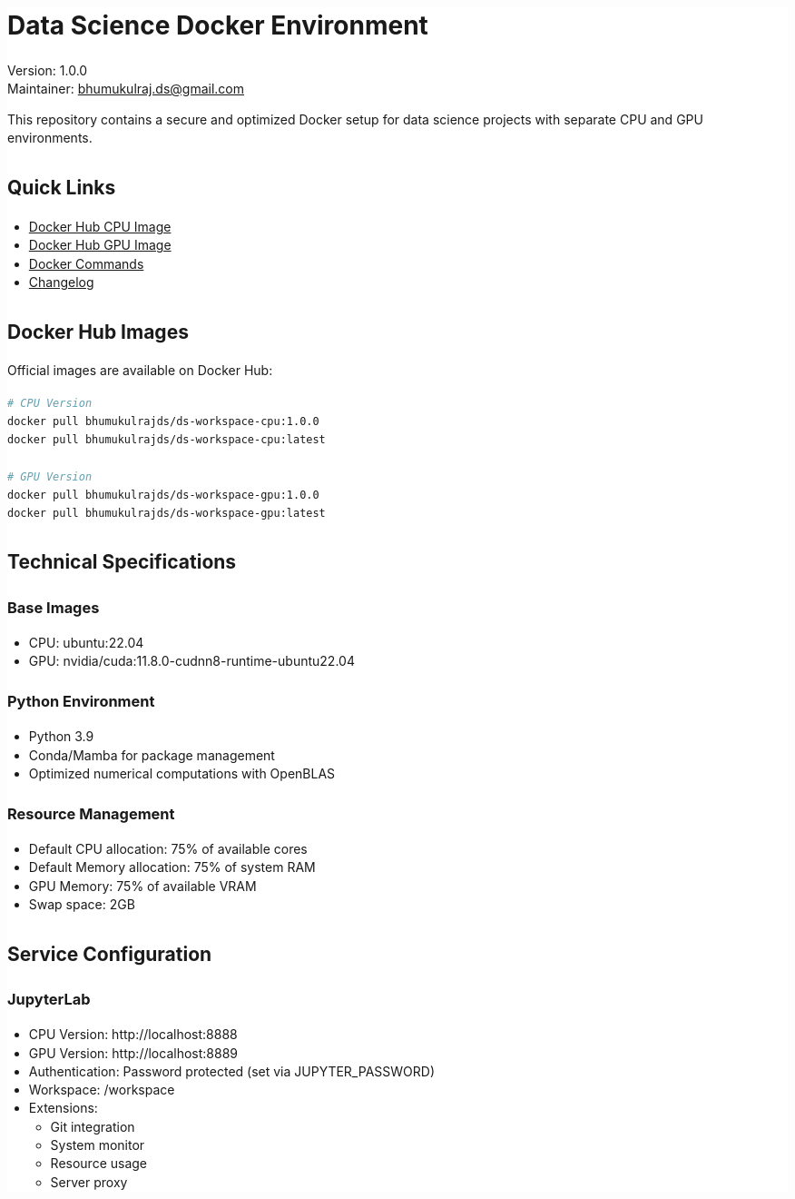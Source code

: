 # Data Science Docker Environment

Version: 1.0.0  
Maintainer: bhumukulraj.ds@gmail.com

This repository contains a secure and optimized Docker setup for data science projects with separate CPU and GPU environments.

## Quick Links
- [Docker Hub CPU Image](https://hub.docker.com/r/bhumukulrajds/ds-workspace-cpu)
- [Docker Hub GPU Image](https://hub.docker.com/r/bhumukulrajds/ds-workspace-gpu)
- [Docker Commands](docs/DOCKER_COMMANDS.md)
- [Changelog](docs/CHANGELOG.md)

## Docker Hub Images

Official images are available on Docker Hub:

```bash
# CPU Version
docker pull bhumukulrajds/ds-workspace-cpu:1.0.0
docker pull bhumukulrajds/ds-workspace-cpu:latest

# GPU Version
docker pull bhumukulrajds/ds-workspace-gpu:1.0.0
docker pull bhumukulrajds/ds-workspace-gpu:latest
```

## Technical Specifications

### Base Images
- CPU: ubuntu:22.04
- GPU: nvidia/cuda:11.8.0-cudnn8-runtime-ubuntu22.04

### Python Environment
- Python 3.9
- Conda/Mamba for package management
- Optimized numerical computations with OpenBLAS

### Resource Management
- Default CPU allocation: 75% of available cores
- Default Memory allocation: 75% of system RAM
- GPU Memory: 75% of available VRAM
- Swap space: 2GB

## Service Configuration

### JupyterLab
- CPU Version: http://localhost:8888
- GPU Version: http://localhost:8889
- Authentication: Password protected (set via JUPYTER_PASSWORD)
- Workspace: /workspace
- Extensions:
  - Git integration
  - System monitor
  - Resource usage
  - Server proxy
